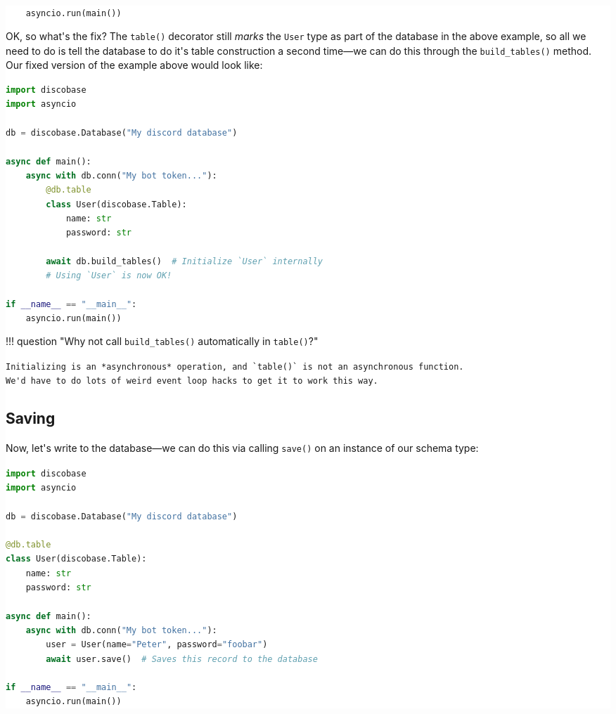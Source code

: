 ```py
    asyncio.run(main())
```

OK, so what's the fix? The `table()` decorator still _marks_ the `User` type as part of the database in the above example, so all we need to do is tell the database to do it's table construction a second time&mdash;we can do this through the `build_tables()` method. Our fixed version of the example above would look like:

```py
import discobase
import asyncio

db = discobase.Database("My discord database")

async def main():
    async with db.conn("My bot token..."):
        @db.table
        class User(discobase.Table):
            name: str
            password: str

        await db.build_tables()  # Initialize `User` internally
        # Using `User` is now OK!

if __name__ == "__main__":
    asyncio.run(main())
```

!!! question "Why not call `build_tables()` automatically in `table()`?"

    Initializing is an *asynchronous* operation, and `table()` is not an asynchronous function.
    We'd have to do lots of weird event loop hacks to get it to work this way.

## Saving

Now, let's write to the database&mdash;we can do this via calling `save()` on an instance of our schema type:

```py
import discobase
import asyncio

db = discobase.Database("My discord database")

@db.table
class User(discobase.Table):
    name: str
    password: str

async def main():
    async with db.conn("My bot token..."):
        user = User(name="Peter", password="foobar")
        await user.save()  # Saves this record to the database

if __name__ == "__main__":
    asyncio.run(main())
```
